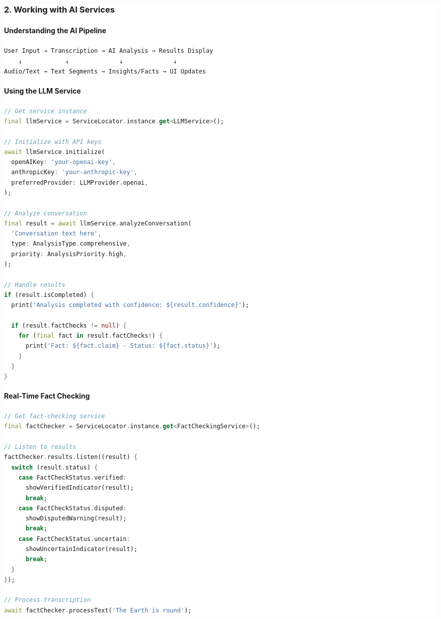 ### 2. Working with AI Services

#### **Understanding the AI Pipeline**
```
User Input → Transcription → AI Analysis → Results Display
    ↓            ↓              ↓              ↓
Audio/Text → Text Segments → Insights/Facts → UI Updates
```

#### **Using the LLM Service**
```dart
// Get service instance
final llmService = ServiceLocator.instance.get<LLMService>();

// Initialize with API keys
await llmService.initialize(
  openAIKey: 'your-openai-key',
  anthropicKey: 'your-anthropic-key',
  preferredProvider: LLMProvider.openai,
);

// Analyze conversation
final result = await llmService.analyzeConversation(
  'Conversation text here',
  type: AnalysisType.comprehensive,
  priority: AnalysisPriority.high,
);

// Handle results
if (result.isCompleted) {
  print('Analysis completed with confidence: ${result.confidence}');
  
  if (result.factChecks != null) {
    for (final fact in result.factChecks!) {
      print('Fact: ${fact.claim} - Status: ${fact.status}');
    }
  }
}
```

#### **Real-Time Fact Checking**
```dart
// Get fact-checking service
final factChecker = ServiceLocator.instance.get<FactCheckingService>();

// Listen to results
factChecker.results.listen((result) {
  switch (result.status) {
    case FactCheckStatus.verified:
      showVerifiedIndicator(result);
      break;
    case FactCheckStatus.disputed:
      showDisputedWarning(result);
      break;
    case FactCheckStatus.uncertain:
      showUncertainIndicator(result);
      break;
  }
});

// Process transcription
await factChecker.processText('The Earth is round');
```
